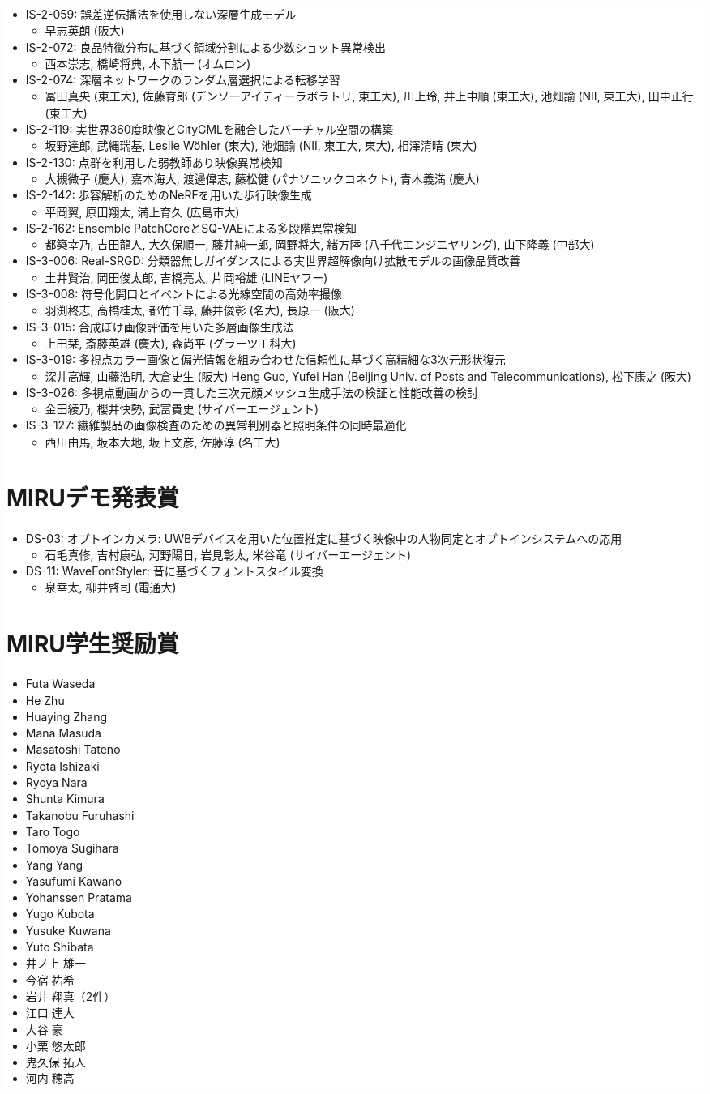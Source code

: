 - IS-2-059: 誤差逆伝播法を使用しない深層生成モデル
    - 早志英朗 (阪大)
- IS-2-072: 良品特徴分布に基づく領域分割による少数ショット異常検出
    - 西本崇志, 橋崎将典, 木下航一 (オムロン)
- IS-2-074: 深層ネットワークのランダム層選択による転移学習
    - 冨田真央 (東工大), 佐藤育郎 (デンソーアイティーラボラトリ, 東工大), 川上玲, 井上中順 (東工大), 池畑諭 (NII, 東工大), 田中正行 (東工大)
- IS-2-119: 実世界360度映像とCityGMLを融合したバーチャル空間の構築
    - 坂野達郎, 武縄瑞基, Leslie Wöhler (東大), 池畑諭 (NII, 東工大, 東大), 相澤清晴 (東大)
- IS-2-130: 点群を利用した弱教師あり映像異常検知
    - 大槻微子 (慶大), 嘉本海大, 渡邊偉志, 藤松健 (パナソニックコネクト), 青木義満 (慶大)
- IS-2-142: 歩容解析のためのNeRFを用いた歩行映像生成
    - 平岡翼, 原田翔太, 満上育久 (広島市大)
- IS-2-162: Ensemble PatchCoreとSQ-VAEによる多段階異常検知
    - 都築幸乃, 吉田龍人, 大久保順一, 藤井純一郎, 岡野将大, 緒方陸 (八千代エンジニヤリング), 山下隆義 (中部大)
- IS-3-006: Real-SRGD: 分類器無しガイダンスによる実世界超解像向け拡散モデルの画像品質改善
    - 土井賢治, 岡田俊太郎, 吉橋亮太, 片岡裕雄 (LINEヤフー)
- IS-3-008: 符号化開口とイベントによる光線空間の高効率撮像
    - 羽渕柊志, 高橋桂太, 都竹千尋, 藤井俊彰 (名大), 長原一 (阪大)
- IS-3-015: 合成ぼけ画像評価を用いた多層画像生成法
    - 上田栞, 斎藤英雄 (慶大), 森尚平 (グラーツ工科大)
- IS-3-019: 多視点カラー画像と偏光情報を組み合わせた信頼性に基づく高精細な3次元形状復元
    - 深井高輝, 山藤浩明, 大倉史生 (阪大) Heng Guo, Yufei Han (Beijing Univ. of Posts and Telecommunications), 松下康之 (阪大)
- IS-3-026: 多視点動画からの一貫した三次元顔メッシュ生成手法の検証と性能改善の検討
    - 金田綾乃, 櫻井快勢, 武富貴史 (サイバーエージェント)
- IS-3-127: 繊維製品の画像検査のための異常判別器と照明条件の同時最適化
    - 西川由馬, 坂本大地, 坂上文彦, 佐藤淳 (名工大)



# MIRUデモ発表賞
- DS-03: オプトインカメラ: UWBデバイスを用いた位置推定に基づく映像中の人物同定とオプトインシステムへの応用
    - 石毛真修, 吉村康弘, 河野陽日, 岩見彰太, 米谷竜 (サイバーエージェント)
- DS-11: WaveFontStyler: 音に基づくフォントスタイル変換
    - 泉幸太, 柳井啓司 (電通大)


# MIRU学生奨励賞
- Futa Waseda
- He Zhu
- Huaying Zhang
- Mana Masuda
- Masatoshi Tateno
- Ryota Ishizaki
- Ryoya Nara
- Shunta Kimura
- Takanobu Furuhashi
- Taro Togo
- Tomoya Sugihara
- Yang Yang
- Yasufumi Kawano
- Yohanssen Pratama
- Yugo Kubota
- Yusuke Kuwana
- Yuto Shibata
- 井ノ上 雄一
- 今宿 祐希
- 岩井 翔真（2件）
- 江口 達大
- 大谷 豪
- 小栗 悠太郎
- 鬼久保 拓人
- 河内 穂高